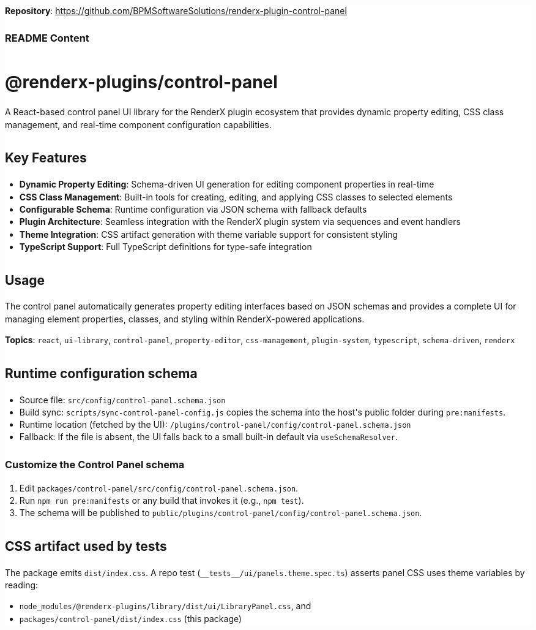 **Repository**: https://github.com/BPMSoftwareSolutions/renderx-plugin-control-panel

### README Content

# @renderx-plugins/control-panel

A React-based control panel UI library for the RenderX plugin ecosystem that provides dynamic property editing, CSS class management, and real-time component configuration capabilities.

## Key Features

- **Dynamic Property Editing**: Schema-driven UI generation for editing component properties in real-time
- **CSS Class Management**: Built-in tools for creating, editing, and applying CSS classes to selected elements
- **Configurable Schema**: Runtime configuration via JSON schema with fallback defaults
- **Plugin Architecture**: Seamless integration with the RenderX plugin system via sequences and event handlers
- **Theme Integration**: CSS artifact generation with theme variable support for consistent styling
- **TypeScript Support**: Full TypeScript definitions for type-safe integration

## Usage

The control panel automatically generates property editing interfaces based on JSON schemas and provides a complete UI for managing element properties, classes, and styling within RenderX-powered applications.

**Topics**: `react`, `ui-library`, `control-panel`, `property-editor`, `css-management`, `plugin-system`, `typescript`, `schema-driven`, `renderx`

## Runtime configuration schema

- Source file: `src/config/control-panel.schema.json`
- Build sync: `scripts/sync-control-panel-config.js` copies the schema into the host's public folder during `pre:manifests`.
- Runtime location (fetched by the UI): `/plugins/control-panel/config/control-panel.schema.json`
- Fallback: If the file is absent, the UI falls back to a small built-in default via `useSchemaResolver`.

### Customize the Control Panel schema

1) Edit `packages/control-panel/src/config/control-panel.schema.json`.
2) Run `npm run pre:manifests` or any build that invokes it (e.g., `npm test`).
3) The schema will be published to `public/plugins/control-panel/config/control-panel.schema.json`.

## CSS artifact used by tests

The package emits `dist/index.css`. A repo test (`__tests__/ui/panels.theme.spec.ts`) asserts panel CSS uses theme variables by reading:
- `node_modules/@renderx-plugins/library/dist/ui/LibraryPanel.css`, and
- `packages/control-panel/dist/index.css` (this package)
